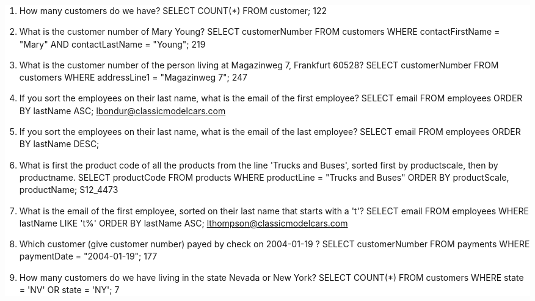 1) How many customers do we have?
SELECT COUNT(*) 
FROM customer;
122

2) What is the customer number of Mary Young?
SELECT customerNumber 
FROM customers 
WHERE contactFirstName = "Mary" 
AND contactLastName = "Young";
219

3) What is the customer number of the person living at Magazinweg 7, Frankfurt 60528?
SELECT customerNumber 
FROM customers 
WHERE addressLine1 = "Magazinweg 7";
247

4) If you sort the employees on their last name, what is the email of the first employee?
SELECT email 
FROM employees 
ORDER BY lastName
ASC;
lbondur@classicmodelcars.com

5) If you sort the employees on their last name, what is the email of the last employee?
SELECT email 
FROM employees 
ORDER BY lastName
DESC;

6) What is first the product code of all the products from the line 'Trucks and Buses', sorted first by productscale, then by productname.
SELECT productCode 
FROM products 
WHERE productLine = "Trucks and Buses" 
ORDER BY productScale, productName;
S12_4473

7) What is the email of the first employee, sorted on their last name that starts with a 't'?
SELECT email 
FROM employees 
WHERE lastName LIKE 't%' 
ORDER BY lastName ASC;
lthompson@classicmodelcars.com

8) Which customer (give customer number) payed by check on 2004-01-19 ?
SELECT customerNumber 
FROM payments 
WHERE paymentDate = "2004-01-19";
177

9) How many customers do we have living in the state Nevada or New York?
SELECT COUNT(*) 
FROM customers 
WHERE state = 'NV' OR state = 'NY';
7
